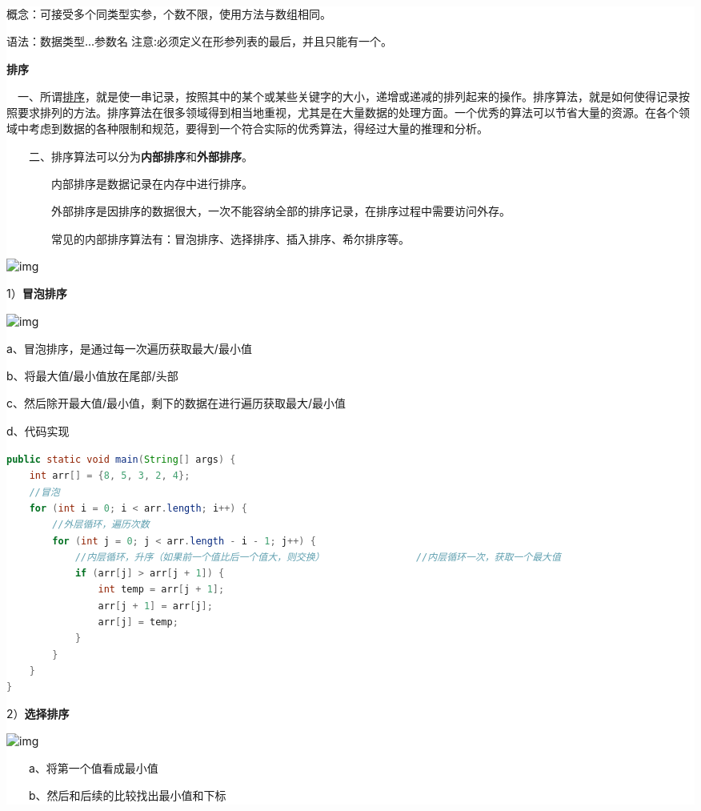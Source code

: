 概念：可接受多个同类型实参，个数不限，使用方法与数组相同。

语法：数据类型...参数名 注意:必须定义在形参列表的最后，并且只能有一个。

**排序**

　一、所谓[排序](https://baike.baidu.com/item/排序/1066239)，就是使一串记录，按照其中的某个或某些关键字的大小，递增或递减的排列起来的操作。排序算法，就是如何使得记录按照要求排列的方法。排序算法在很多领域得到相当地重视，尤其是在大量数据的处理方面。一个优秀的算法可以节省大量的资源。在各个领域中考虑到数据的各种限制和规范，要得到一个符合实际的优秀算法，得经过大量的推理和分析。

　　二、排序算法可以分为**内部排序**和**外部排序**。

　　　　内部排序是数据记录在内存中进行排序。

　　　　外部排序是因排序的数据很大，一次不能容纳全部的排序记录，在排序过程中需要访问外存。

　　　　常见的内部排序算法有：冒泡排序、选择排序、插入排序、希尔排序等。

![img](D:\Items\笔记\img\table.png)

1）**冒泡排序**

![img](D:\Items\笔记\img\maopao.gif)

a、冒泡排序，是通过每一次遍历获取最大/最小值

b、将最大值/最小值放在尾部/头部

c、然后除开最大值/最小值，剩下的数据在进行遍历获取最大/最小值

d、代码实现

```java
public static void main(String[] args) {
    int arr[] = {8, 5, 3, 2, 4};
    //冒泡
    for (int i = 0; i < arr.length; i++) {
        //外层循环，遍历次数
        for (int j = 0; j < arr.length - i - 1; j++) {
            //内层循环，升序（如果前一个值比后一个值大，则交换）                //内层循环一次，获取一个最大值
            if (arr[j] > arr[j + 1]) {
                int temp = arr[j + 1];
                arr[j + 1] = arr[j];
                arr[j] = temp;
            }
        }
    }
}

```

2）**选择排序**

![img](D:\Items\笔记\img\xuanze.gif)

　　a、将第一个值看成最小值

　　b、然后和后续的比较找出最小值和下标

